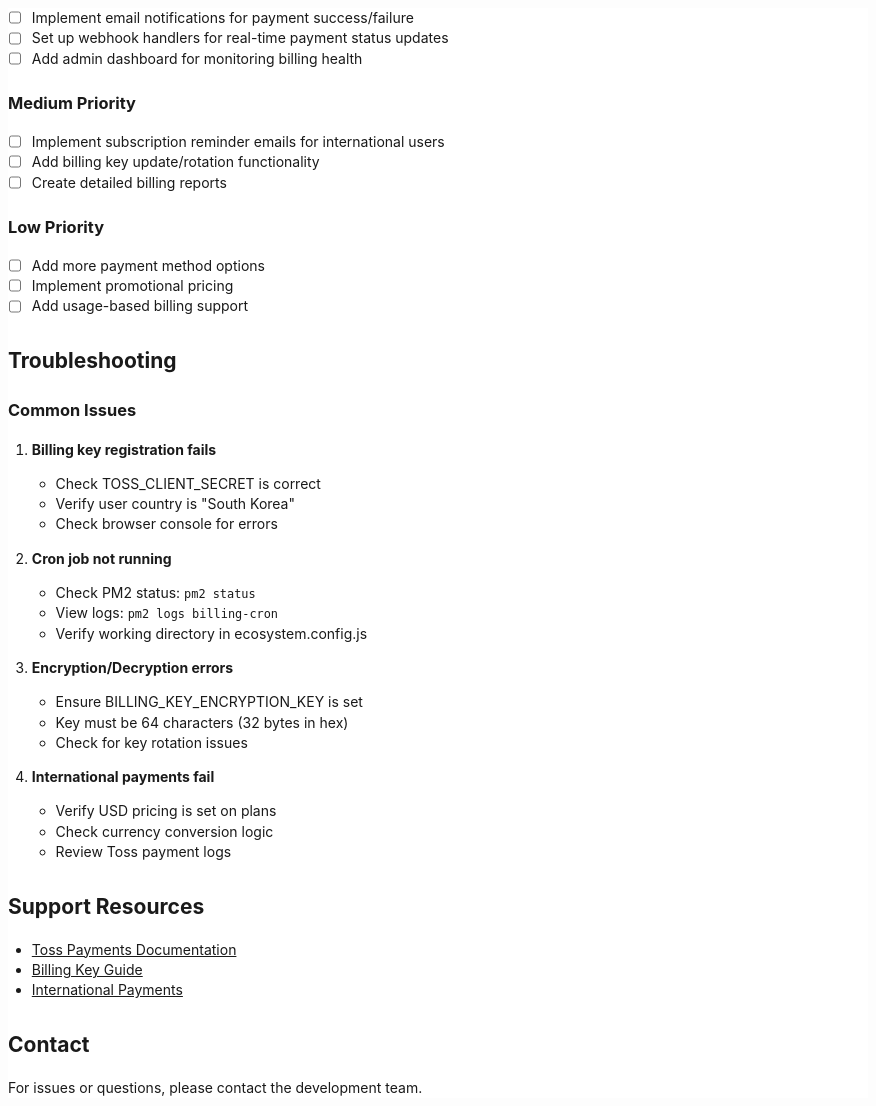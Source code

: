 - [ ] Implement email notifications for payment success/failure
- [ ] Set up webhook handlers for real-time payment status updates
- [ ] Add admin dashboard for monitoring billing health

### Medium Priority

- [ ] Implement subscription reminder emails for international users
- [ ] Add billing key update/rotation functionality
- [ ] Create detailed billing reports

### Low Priority

- [ ] Add more payment method options
- [ ] Implement promotional pricing
- [ ] Add usage-based billing support

## Troubleshooting

### Common Issues

1. **Billing key registration fails**

   - Check TOSS_CLIENT_SECRET is correct
   - Verify user country is "South Korea"
   - Check browser console for errors

2. **Cron job not running**

   - Check PM2 status: `pm2 status`
   - View logs: `pm2 logs billing-cron`
   - Verify working directory in ecosystem.config.js

3. **Encryption/Decryption errors**

   - Ensure BILLING_KEY_ENCRYPTION_KEY is set
   - Key must be 64 characters (32 bytes in hex)
   - Check for key rotation issues

4. **International payments fail**
   - Verify USD pricing is set on plans
   - Check currency conversion logic
   - Review Toss payment logs

## Support Resources

- [Toss Payments Documentation](https://docs.tosspayments.com)
- [Billing Key Guide](https://docs.tosspayments.com/guides/payment-widget/integration#빌링키-발급)
- [International Payments](https://docs.tosspayments.com/guides/payment-widget/foreign-card)

## Contact

For issues or questions, please contact the development team.
